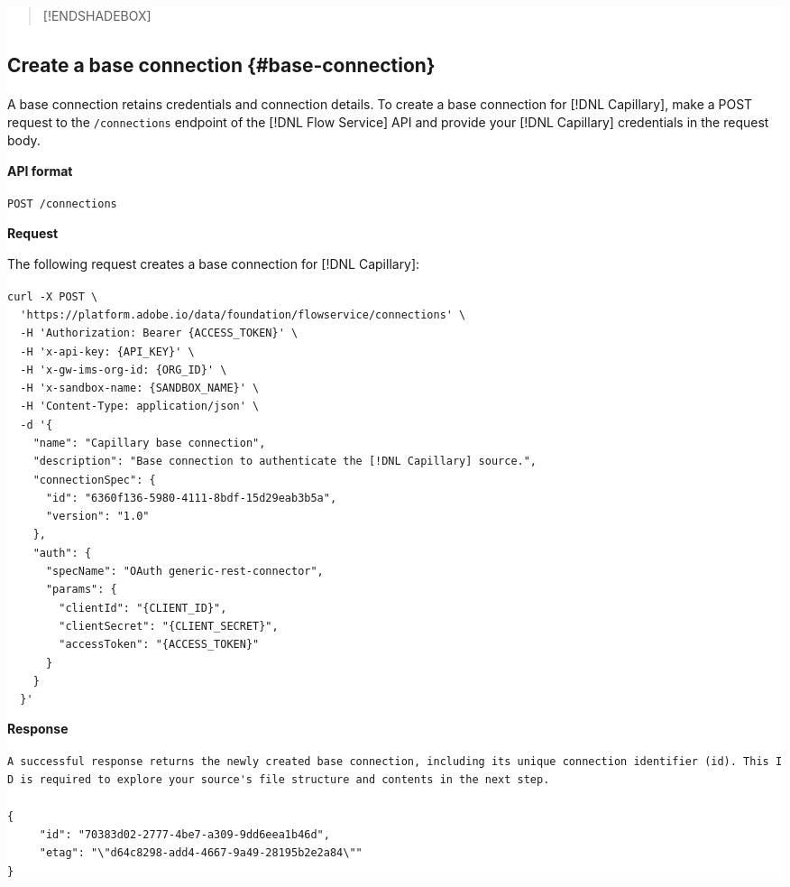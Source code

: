 >[!ENDSHADEBOX]

## Create a base connection {#base-connection}

A base connection retains credentials and connection details. To create a base connection for [!DNL Capillary], make a POST request to the `/connections` endpoint of the [!DNL Flow Service] API and provide your [!DNL Capillary] credentials in the request body.

**API format**

```https
POST /connections
```

**Request**

The following request creates a base connection for [!DNL Capillary]:

```shell
curl -X POST \
  'https://platform.adobe.io/data/foundation/flowservice/connections' \
  -H 'Authorization: Bearer {ACCESS_TOKEN}' \
  -H 'x-api-key: {API_KEY}' \
  -H 'x-gw-ims-org-id: {ORG_ID}' \
  -H 'x-sandbox-name: {SANDBOX_NAME}' \
  -H 'Content-Type: application/json' \
  -d '{
    "name": "Capillary base connection",
    "description": "Base connection to authenticate the [!DNL Capillary] source.",
    "connectionSpec": {
      "id": "6360f136-5980-4111-8bdf-15d29eab3b5a",
      "version": "1.0"
    },
    "auth": {
      "specName": "OAuth generic-rest-connector",
      "params": {
        "clientId": "{CLIENT_ID}",
        "clientSecret": "{CLIENT_SECRET}",
        "accessToken": "{ACCESS_TOKEN}"
      }
    }
  }'
```

**Response**

```
A successful response returns the newly created base connection, including its unique connection identifier (id). This ID is required to explore your source's file structure and contents in the next step.

{
     "id": "70383d02-2777-4be7-a309-9dd6eea1b46d",
     "etag": "\"d64c8298-add4-4667-9a49-28195b2e2a84\""
}
```
